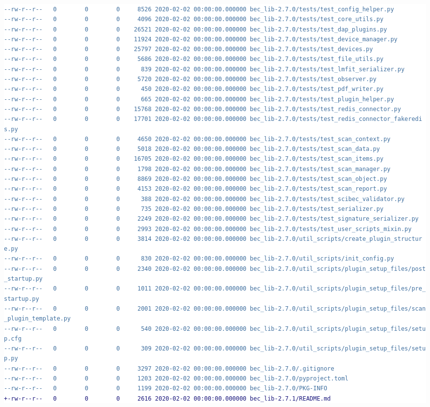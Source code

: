 ```diff
--rw-r--r--   0        0        0     8526 2020-02-02 00:00:00.000000 bec_lib-2.7.0/tests/test_config_helper.py
--rw-r--r--   0        0        0     4096 2020-02-02 00:00:00.000000 bec_lib-2.7.0/tests/test_core_utils.py
--rw-r--r--   0        0        0    26521 2020-02-02 00:00:00.000000 bec_lib-2.7.0/tests/test_dap_plugins.py
--rw-r--r--   0        0        0    11924 2020-02-02 00:00:00.000000 bec_lib-2.7.0/tests/test_device_manager.py
--rw-r--r--   0        0        0    25797 2020-02-02 00:00:00.000000 bec_lib-2.7.0/tests/test_devices.py
--rw-r--r--   0        0        0     5686 2020-02-02 00:00:00.000000 bec_lib-2.7.0/tests/test_file_utils.py
--rw-r--r--   0        0        0      839 2020-02-02 00:00:00.000000 bec_lib-2.7.0/tests/test_lmfit_serializer.py
--rw-r--r--   0        0        0     5720 2020-02-02 00:00:00.000000 bec_lib-2.7.0/tests/test_observer.py
--rw-r--r--   0        0        0      450 2020-02-02 00:00:00.000000 bec_lib-2.7.0/tests/test_pdf_writer.py
--rw-r--r--   0        0        0      665 2020-02-02 00:00:00.000000 bec_lib-2.7.0/tests/test_plugin_helper.py
--rw-r--r--   0        0        0    15768 2020-02-02 00:00:00.000000 bec_lib-2.7.0/tests/test_redis_connector.py
--rw-r--r--   0        0        0    17701 2020-02-02 00:00:00.000000 bec_lib-2.7.0/tests/test_redis_connector_fakeredis.py
--rw-r--r--   0        0        0     4650 2020-02-02 00:00:00.000000 bec_lib-2.7.0/tests/test_scan_context.py
--rw-r--r--   0        0        0     5018 2020-02-02 00:00:00.000000 bec_lib-2.7.0/tests/test_scan_data.py
--rw-r--r--   0        0        0    16705 2020-02-02 00:00:00.000000 bec_lib-2.7.0/tests/test_scan_items.py
--rw-r--r--   0        0        0     1798 2020-02-02 00:00:00.000000 bec_lib-2.7.0/tests/test_scan_manager.py
--rw-r--r--   0        0        0     8869 2020-02-02 00:00:00.000000 bec_lib-2.7.0/tests/test_scan_object.py
--rw-r--r--   0        0        0     4153 2020-02-02 00:00:00.000000 bec_lib-2.7.0/tests/test_scan_report.py
--rw-r--r--   0        0        0      388 2020-02-02 00:00:00.000000 bec_lib-2.7.0/tests/test_scibec_validator.py
--rw-r--r--   0        0        0      735 2020-02-02 00:00:00.000000 bec_lib-2.7.0/tests/test_serializer.py
--rw-r--r--   0        0        0     2249 2020-02-02 00:00:00.000000 bec_lib-2.7.0/tests/test_signature_serializer.py
--rw-r--r--   0        0        0     2993 2020-02-02 00:00:00.000000 bec_lib-2.7.0/tests/test_user_scripts_mixin.py
--rw-r--r--   0        0        0     3814 2020-02-02 00:00:00.000000 bec_lib-2.7.0/util_scripts/create_plugin_structure.py
--rw-r--r--   0        0        0      830 2020-02-02 00:00:00.000000 bec_lib-2.7.0/util_scripts/init_config.py
--rw-r--r--   0        0        0     2340 2020-02-02 00:00:00.000000 bec_lib-2.7.0/util_scripts/plugin_setup_files/post_startup.py
--rw-r--r--   0        0        0     1011 2020-02-02 00:00:00.000000 bec_lib-2.7.0/util_scripts/plugin_setup_files/pre_startup.py
--rw-r--r--   0        0        0     2001 2020-02-02 00:00:00.000000 bec_lib-2.7.0/util_scripts/plugin_setup_files/scan_plugin_template.py
--rw-r--r--   0        0        0      540 2020-02-02 00:00:00.000000 bec_lib-2.7.0/util_scripts/plugin_setup_files/setup.cfg
--rw-r--r--   0        0        0      309 2020-02-02 00:00:00.000000 bec_lib-2.7.0/util_scripts/plugin_setup_files/setup.py
--rw-r--r--   0        0        0     3297 2020-02-02 00:00:00.000000 bec_lib-2.7.0/.gitignore
--rw-r--r--   0        0        0     1203 2020-02-02 00:00:00.000000 bec_lib-2.7.0/pyproject.toml
--rw-r--r--   0        0        0     1199 2020-02-02 00:00:00.000000 bec_lib-2.7.0/PKG-INFO
+-rw-r--r--   0        0        0     2616 2020-02-02 00:00:00.000000 bec_lib-2.7.1/README.md
```
